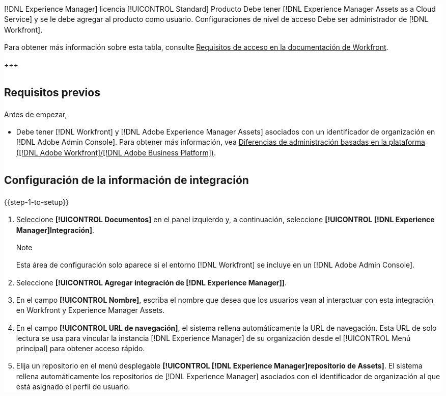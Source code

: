    <td>[!DNL Experience Manager] licencia
   </td>
   <td>[!UICONTROL Standard]
   </td>
  </tr>
  <tr>
   <td>Producto
   </td>
   <td>Debe tener [!DNL Experience Manager Assets as a Cloud Service] y se le debe agregar al producto como usuario.
   </td>
  </tr>
  <tr>
   <td>Configuraciones de nivel de acceso
   </td>
   <td>Debe ser administrador de [!DNL Workfront].
   </td>
  </tr>
</table>

Para obtener más información sobre esta tabla, consulte [Requisitos de acceso en la documentación de Workfront](/help/quicksilver/administration-and-setup/add-users/access-levels-and-object-permissions/access-level-requirements-in-documentation.md).

+++

## Requisitos previos

Antes de empezar,

* Debe tener [!DNL Workfront] y [!DNL Adobe Experience Manager Assets] asociados con un identificador de organización en [!DNL Adobe Admin Console]. Para obtener más información, vea [Diferencias de administración basadas en la plataforma ([!DNL Adobe Workfront]/[!DNL Adobe Business Platform])](/help/quicksilver/administration-and-setup/get-started-wf-administration/actions-in-admin-console.md).


## Configuración de la información de integración

{{step-1-to-setup}}

1. Seleccione **[!UICONTROL Documentos]** en el panel izquierdo y, a continuación, seleccione **[!UICONTROL [!DNL Experience Manager]Integración]**.

   >[!NOTE]
   >
   >Esta área de configuración solo aparece si el entorno [!DNL Workfront] se incluye en un [!DNL Adobe Admin Console].

1. Seleccione **[!UICONTROL Agregar integración de [!DNL Experience Manager]]**.
1. En el campo **[!UICONTROL Nombre]**, escriba el nombre que desea que los usuarios vean al interactuar con esta integración en Workfront y Experience Manager Assets.
1. En el campo **[!UICONTROL URL de navegación]**, el sistema rellena automáticamente la URL de navegación. Esta URL de solo lectura se usa para vincular la instancia [!DNL Experience Manager] de su organización desde el [!UICONTROL Menú principal] para obtener acceso rápido.
1. Elija un repositorio en el menú desplegable **[!UICONTROL [!DNL Experience Manager]repositorio de Assets]**. El sistema rellena automáticamente los repositorios de [!DNL Experience Manager] asociados con el identificador de organización al que está asignado el perfil de usuario.